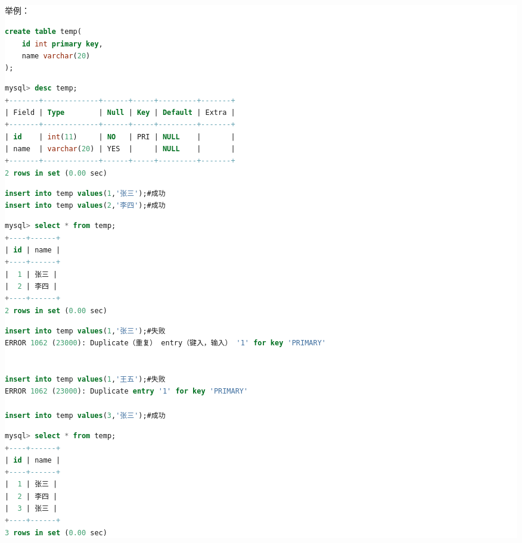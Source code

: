 举例：

```sql
create table temp(
	id int primary key,
    name varchar(20)
);
```

```sql
mysql> desc temp;
+-------+-------------+------+-----+---------+-------+
| Field | Type        | Null | Key | Default | Extra |
+-------+-------------+------+-----+---------+-------+
| id    | int(11)     | NO   | PRI | NULL    |       |
| name  | varchar(20) | YES  |     | NULL    |       |
+-------+-------------+------+-----+---------+-------+
2 rows in set (0.00 sec)
```

```sql
insert into temp values(1,'张三');#成功
insert into temp values(2,'李四');#成功
```

```sql
mysql> select * from temp;
+----+------+
| id | name |
+----+------+
|  1 | 张三 |
|  2 | 李四 |
+----+------+
2 rows in set (0.00 sec)
```

```sql
insert into temp values(1,'张三');#失败
ERROR 1062 (23000): Duplicate（重复） entry（键入，输入） '1' for key 'PRIMARY'


insert into temp values(1,'王五');#失败
ERROR 1062 (23000): Duplicate entry '1' for key 'PRIMARY'

insert into temp values(3,'张三');#成功
```

```sql
mysql> select * from temp;
+----+------+
| id | name |
+----+------+
|  1 | 张三 |
|  2 | 李四 |
|  3 | 张三 |
+----+------+
3 rows in set (0.00 sec)
```
